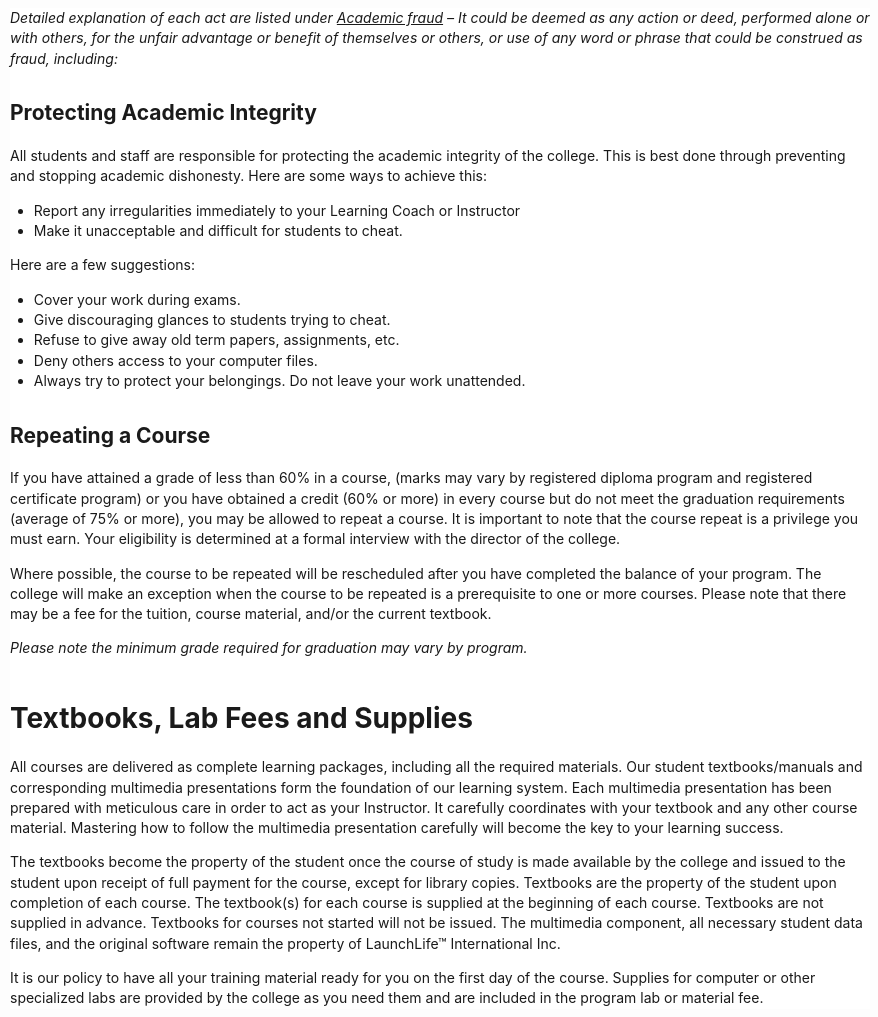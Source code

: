 _Detailed explanation of each act are listed under [Academic fraud](#academic-fraud) – It could be deemed as any action or deed, performed alone or with others, for the unfair advantage or benefit of themselves or others, or use of any word or phrase that could be construed as fraud, including:_

## Protecting Academic Integrity

All students and staff are responsible for protecting the academic integrity of the college. This is best done through preventing and stopping academic dishonesty. Here are some ways to achieve this:

- Report any irregularities immediately to your Learning Coach or Instructor
- Make it unacceptable and difficult for students to cheat.

Here are a few suggestions:

  - Cover your work during exams.
  - Give discouraging glances to students trying to cheat.
  - Refuse to give away old term papers, assignments, etc.
  - Deny others access to your computer files.
  - Always try to protect your belongings. Do not leave your work unattended.

## Repeating a Course

If you have attained a grade of less than 60% in a course, (marks may vary by registered diploma program and registered certificate program) or you have obtained a credit (60% or more) in every course but do not meet the graduation requirements (average of 75% or more), you may be allowed to repeat a course. It is important to note that the course repeat is a privilege you must earn. Your eligibility is determined at a formal interview with the director of the college.

Where possible, the course to be repeated will be rescheduled after you have completed the balance of your program. The college will make an exception when the course to be repeated is a prerequisite to one or more courses. Please note that there may be a fee for the tuition, course material, and/or the current textbook.

_Please note the minimum grade required for graduation may vary by program._

# Textbooks, Lab Fees and Supplies

All courses are delivered as complete learning packages, including all the required materials. Our student textbooks/manuals and corresponding multimedia presentations form the foundation of our learning system. Each multimedia presentation has been prepared with meticulous care in order to act as your Instructor. It carefully coordinates with your textbook and any other course material. Mastering how to follow the multimedia presentation carefully will become the key to your learning success.

The textbooks become the property of the student once the course of study is made available by the college and issued to the student upon receipt of full payment for the course, except for library copies. Textbooks are the property of the student upon completion of each course. The textbook(s) for each course is supplied at the beginning of each course. Textbooks are not supplied in advance. Textbooks for courses not started will not be issued. The multimedia component, all necessary student data files, and the original software remain the property of LaunchLife™ International Inc.

It is our policy to have all your training material ready for you on the first day of the course. Supplies for computer or other specialized labs are provided by the college as you need them and are included in the program lab or material fee.
